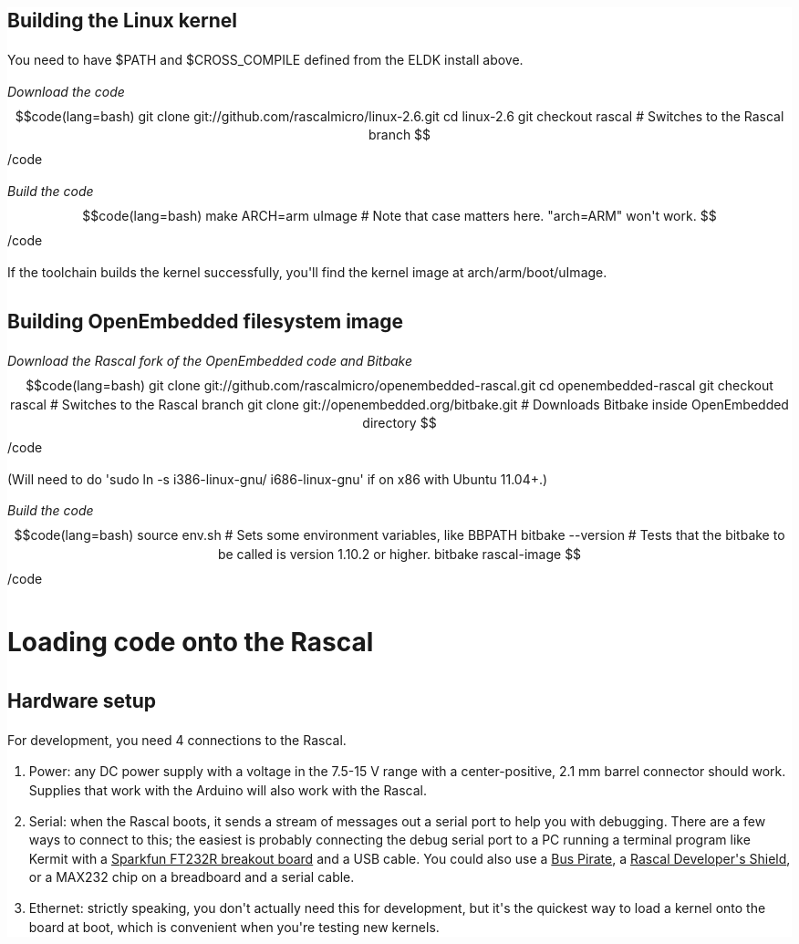 ## Building the Linux kernel ##
You need to have $PATH and $CROSS_COMPILE defined from the ELDK install above.

*Download the code*
$$code(lang=bash)
git clone git://github.com/rascalmicro/linux-2.6.git
cd linux-2.6
git checkout rascal # Switches to the Rascal branch
$$/code

*Build the code*
$$code(lang=bash)
make ARCH=arm uImage # Note that case matters here. "arch=ARM" won't work.
$$/code

If the toolchain builds the kernel successfully, you'll find the kernel image at arch/arm/boot/uImage.

## Building OpenEmbedded filesystem image ##

*Download the Rascal fork of the OpenEmbedded code and Bitbake*
$$code(lang=bash)
git clone git://github.com/rascalmicro/openembedded-rascal.git
cd openembedded-rascal
git checkout rascal # Switches to the Rascal branch
git clone git://openembedded.org/bitbake.git # Downloads Bitbake inside OpenEmbedded directory
$$/code

(Will need to do 'sudo ln -s i386-linux-gnu/ i686-linux-gnu' if on x86 with Ubuntu 11.04+.) 

*Build the code*
$$code(lang=bash)
source env.sh # Sets some environment variables, like BBPATH
bitbake --version # Tests that the bitbake to be called is version 1.10.2 or higher.
bitbake rascal-image
$$/code

# Loading code onto the Rascal #

## Hardware setup ##
For development, you need 4 connections to the Rascal.

1. Power: any DC power supply with a voltage in the 7.5-15 V range with a center-positive, 2.1 mm barrel connector should work. Supplies that work with the Arduino will also work with the Rascal. 

2. Serial: when the Rascal boots, it sends a stream of messages out a serial port to help you with debugging. There are a few ways to connect to this; the easiest is probably connecting the debug serial port to a PC running a terminal program like Kermit with a [Sparkfun FT232R breakout board][1] and a USB cable. You could also use a [Bus Pirate][2], a [Rascal Developer's Shield][3], or a MAX232 chip on a breadboard and a serial cable.

3. Ethernet: strictly speaking, you don't actually need this for development, but it's the quickest way to load a kernel onto the board at boot, which is convenient when you're testing new kernels.


[1]: http://www.sparkfun.com/products/718
[2]: http://dangerousprototypes.com/bus-pirate-manual/
[3]: https://github.com/mgoelzer/RascalDevShield
[4]: http://www.denx.de/wiki/view/DULG/ELDKAvailability
[5]: https://github.com/rascalmicro/
[6]: http://rascalmicro.com/docs/software-guts.html
[7]: http://rascalmicro.com/2010/10/18/adding-a-microsd-card-to-the-rascal/
[8]: http://git-scm.com/
[9]: http://help.github.com/linux-git-installation/
[10]: http://help.github.com/mac-git-installation/
[11]: http://help.github.com/win-git-installation/
[12]: http://ftp.denx.de/pub/eldk/4.2/arm-linux-x86/iso/
[13]: http://www.codesourcery.com/sgpp/lite/arm/portal/release1294
[14]: http://en.wikipedia.org/wiki/Application_binary_interface